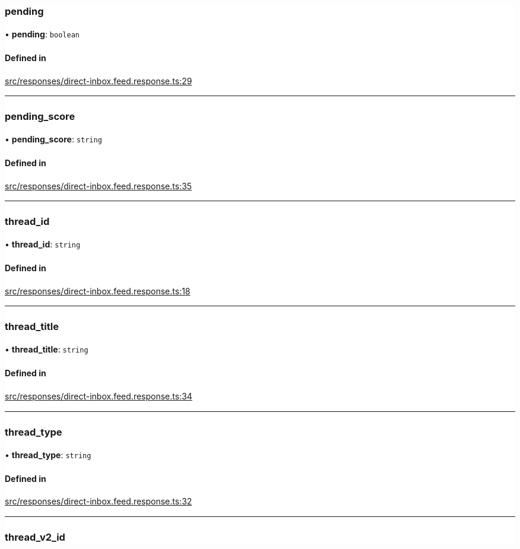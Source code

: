 ### pending

• **pending**: `boolean`

#### Defined in

[src/responses/direct-inbox.feed.response.ts:29](https://github.com/Nerixyz/instagram-private-api/blob/0e0721c/src/responses/direct-inbox.feed.response.ts#L29)

___

### pending\_score

• **pending\_score**: `string`

#### Defined in

[src/responses/direct-inbox.feed.response.ts:35](https://github.com/Nerixyz/instagram-private-api/blob/0e0721c/src/responses/direct-inbox.feed.response.ts#L35)

___

### thread\_id

• **thread\_id**: `string`

#### Defined in

[src/responses/direct-inbox.feed.response.ts:18](https://github.com/Nerixyz/instagram-private-api/blob/0e0721c/src/responses/direct-inbox.feed.response.ts#L18)

___

### thread\_title

• **thread\_title**: `string`

#### Defined in

[src/responses/direct-inbox.feed.response.ts:34](https://github.com/Nerixyz/instagram-private-api/blob/0e0721c/src/responses/direct-inbox.feed.response.ts#L34)

___

### thread\_type

• **thread\_type**: `string`

#### Defined in

[src/responses/direct-inbox.feed.response.ts:32](https://github.com/Nerixyz/instagram-private-api/blob/0e0721c/src/responses/direct-inbox.feed.response.ts#L32)

___

### thread\_v2\_id
